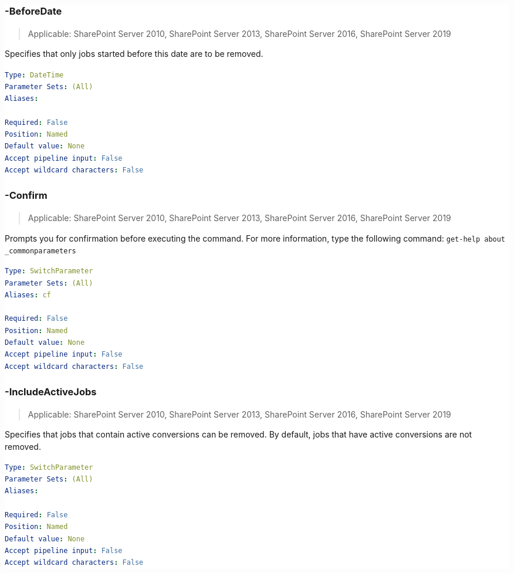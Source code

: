 ### -BeforeDate

> Applicable: SharePoint Server 2010, SharePoint Server 2013, SharePoint Server 2016, SharePoint Server 2019

Specifies that only jobs started before this date are to be removed.

```yaml
Type: DateTime
Parameter Sets: (All)
Aliases:

Required: False
Position: Named
Default value: None
Accept pipeline input: False
Accept wildcard characters: False
```

### -Confirm

> Applicable: SharePoint Server 2010, SharePoint Server 2013, SharePoint Server 2016, SharePoint Server 2019

Prompts you for confirmation before executing the command.
For more information, type the following command: `get-help about_commonparameters`

```yaml
Type: SwitchParameter
Parameter Sets: (All)
Aliases: cf

Required: False
Position: Named
Default value: None
Accept pipeline input: False
Accept wildcard characters: False
```

### -IncludeActiveJobs

> Applicable: SharePoint Server 2010, SharePoint Server 2013, SharePoint Server 2016, SharePoint Server 2019

Specifies that jobs that contain active conversions can be removed.
By default, jobs that have active conversions are not removed.

```yaml
Type: SwitchParameter
Parameter Sets: (All)
Aliases:

Required: False
Position: Named
Default value: None
Accept pipeline input: False
Accept wildcard characters: False
```
